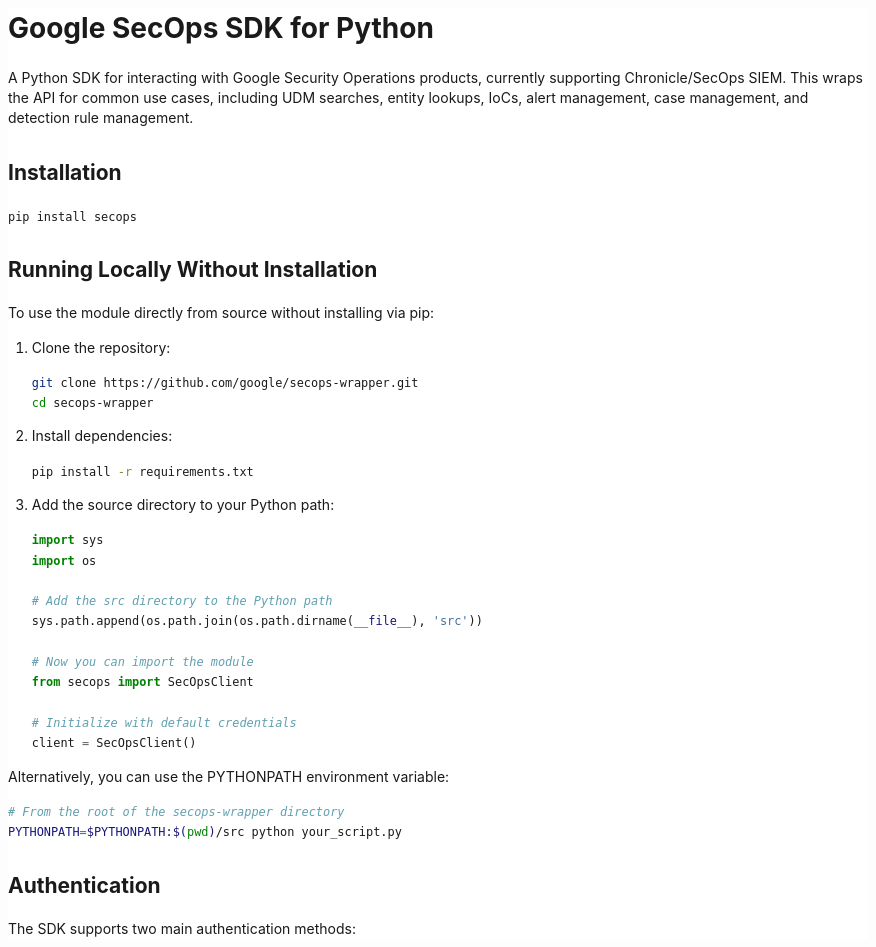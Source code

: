 # Google SecOps SDK for Python

A Python SDK for interacting with Google Security Operations products, currently supporting Chronicle/SecOps SIEM.
This wraps the API for common use cases, including UDM searches, entity lookups, IoCs, alert management, case management, and detection rule management.

## Installation

```bash
pip install secops
```

## Running Locally Without Installation

To use the module directly from source without installing via pip:

1. Clone the repository:
   ```bash
   git clone https://github.com/google/secops-wrapper.git
   cd secops-wrapper
   ```

2. Install dependencies:
   ```bash
   pip install -r requirements.txt
   ```

3. Add the source directory to your Python path:
   ```python
   import sys
   import os
   
   # Add the src directory to the Python path
   sys.path.append(os.path.join(os.path.dirname(__file__), 'src'))
   
   # Now you can import the module
   from secops import SecOpsClient
   
   # Initialize with default credentials
   client = SecOpsClient()
   ```

Alternatively, you can use the PYTHONPATH environment variable:

```bash
# From the root of the secops-wrapper directory
PYTHONPATH=$PYTHONPATH:$(pwd)/src python your_script.py
```

## Authentication

The SDK supports two main authentication methods:
